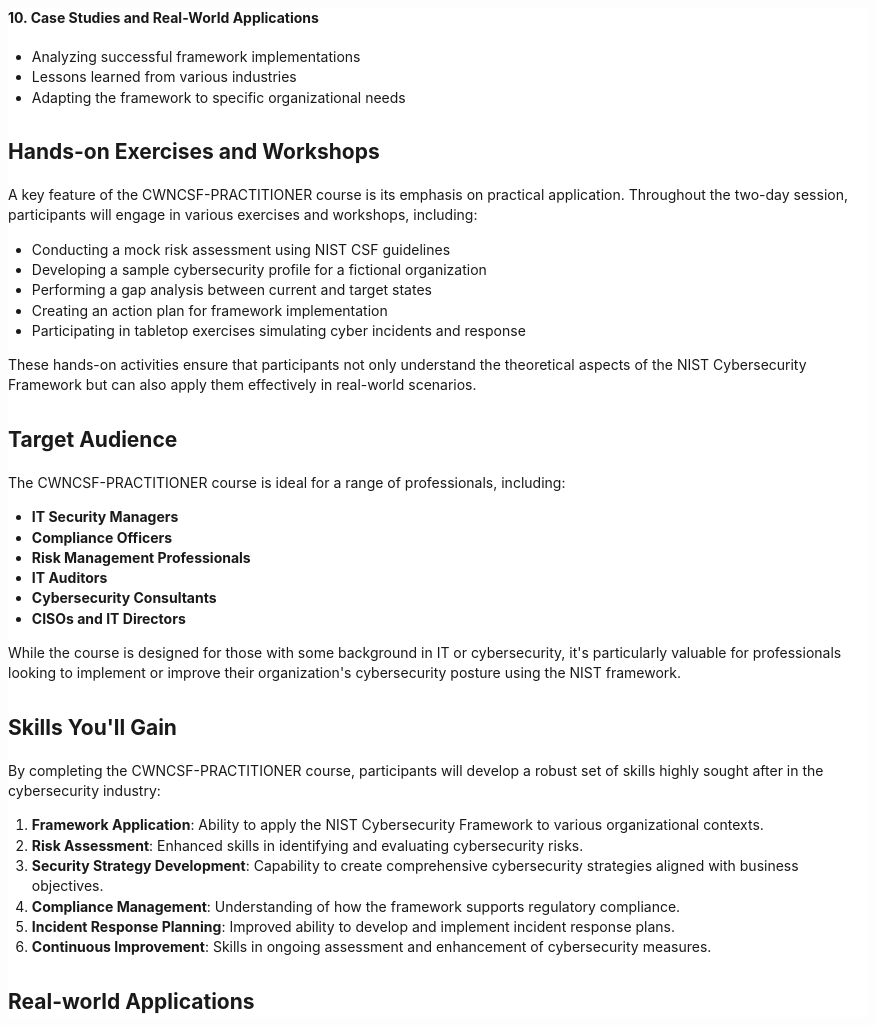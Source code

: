 #### 10. Case Studies and Real-World Applications
- Analyzing successful framework implementations
- Lessons learned from various industries
- Adapting the framework to specific organizational needs

## Hands-on Exercises and Workshops

A key feature of the CWNCSF-PRACTITIONER course is its emphasis on practical application. Throughout the two-day session, participants will engage in various exercises and workshops, including:

- Conducting a mock risk assessment using NIST CSF guidelines
- Developing a sample cybersecurity profile for a fictional organization
- Performing a gap analysis between current and target states
- Creating an action plan for framework implementation
- Participating in tabletop exercises simulating cyber incidents and response

These hands-on activities ensure that participants not only understand the theoretical aspects of the NIST Cybersecurity Framework but can also apply them effectively in real-world scenarios.

## Target Audience

The CWNCSF-PRACTITIONER course is ideal for a range of professionals, including:

- **IT Security Managers**
- **Compliance Officers**
- **Risk Management Professionals**
- **IT Auditors**
- **Cybersecurity Consultants**
- **CISOs and IT Directors**

While the course is designed for those with some background in IT or cybersecurity, it's particularly valuable for professionals looking to implement or improve their organization's cybersecurity posture using the NIST framework.

## Skills You'll Gain

By completing the CWNCSF-PRACTITIONER course, participants will develop a robust set of skills highly sought after in the cybersecurity industry:

1. **Framework Application**: Ability to apply the NIST Cybersecurity Framework to various organizational contexts.
2. **Risk Assessment**: Enhanced skills in identifying and evaluating cybersecurity risks.
3. **Security Strategy Development**: Capability to create comprehensive cybersecurity strategies aligned with business objectives.
4. **Compliance Management**: Understanding of how the framework supports regulatory compliance.
5. **Incident Response Planning**: Improved ability to develop and implement incident response plans.
6. **Continuous Improvement**: Skills in ongoing assessment and enhancement of cybersecurity measures.

## Real-world Applications
